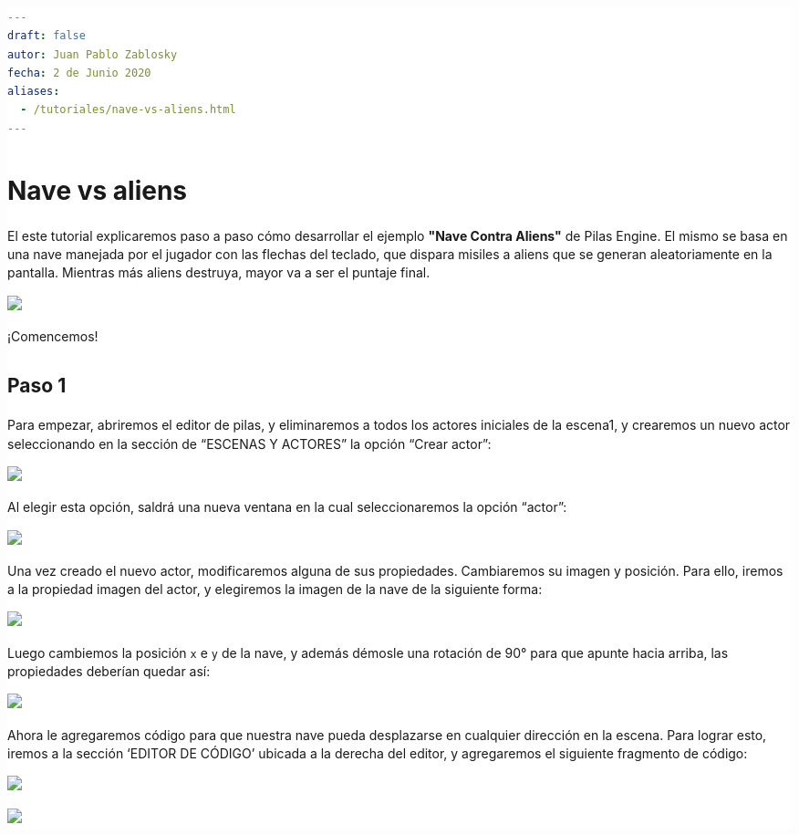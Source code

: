 ```yaml
---
draft: false
autor: Juan Pablo Zablosky
fecha: 2 de Junio 2020
aliases: 
  - /tutoriales/nave-vs-aliens.html
---
```


# Nave vs aliens

El este tutorial explicaremos paso a paso cómo desarrollar el ejemplo **"Nave Contra Aliens"** de
Pilas Engine. El mismo se basa en una nave manejada por el jugador con las flechas del teclado, que
dispara misiles a aliens que se generan aleatoriamente en la pantalla. Mientras más aliens
destruya, mayor va a ser el puntaje final.

![](image1.png)

¡Comencemos!

## Paso 1

Para empezar, abriremos el editor de pilas, y eliminaremos a todos los actores iniciales de la
escena1, y crearemos un nuevo actor seleccionando en la sección de “ESCENAS Y ACTORES” la opción
“Crear actor”:

![](image2.png)

Al elegir esta opción, saldrá una nueva ventana en la cual seleccionaremos la opción “actor”:

![](image3.png)

Una vez creado el nuevo actor, modificaremos alguna de sus propiedades. Cambiaremos su imagen y
posición. Para ello, iremos a la propiedad imagen del actor, y elegiremos la imagen de la nave de
la siguiente forma:

![](image4.png)

Luego cambiemos la posición `x` e `y` de la nave, y además démosle una rotación de 90° para que
apunte hacia arriba, las propiedades deberían quedar así:

![](image5.png)

Ahora le agregaremos código para que nuestra nave pueda desplazarse en cualquier dirección en la
escena. Para lograr esto, iremos a la sección ‘EDITOR DE CÓDIGO’ ubicada a la derecha del editor, y
agregaremos el siguiente fragmento de código:

![](image7.png)

![](image8.png)
